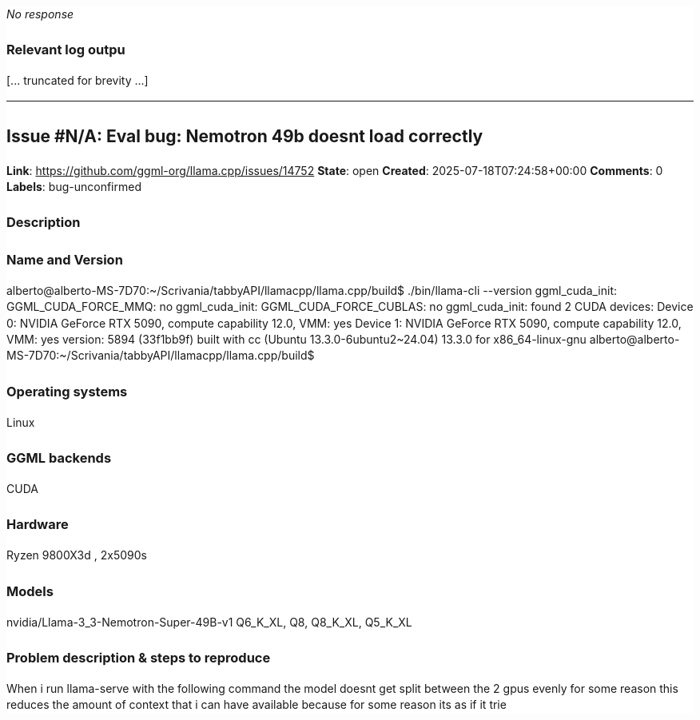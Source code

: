 _No response_

### Relevant log outpu

[... truncated for brevity ...]

---

## Issue #N/A: Eval bug: Nemotron 49b doesnt load correctly

**Link**: https://github.com/ggml-org/llama.cpp/issues/14752
**State**: open
**Created**: 2025-07-18T07:24:58+00:00
**Comments**: 0
**Labels**: bug-unconfirmed

### Description

### Name and Version

alberto@alberto-MS-7D70:~/Scrivania/tabbyAPI/llamacpp/llama.cpp/build$ ./bin/llama-cli --version
ggml_cuda_init: GGML_CUDA_FORCE_MMQ:    no
ggml_cuda_init: GGML_CUDA_FORCE_CUBLAS: no
ggml_cuda_init: found 2 CUDA devices:
  Device 0: NVIDIA GeForce RTX 5090, compute capability 12.0, VMM: yes
  Device 1: NVIDIA GeForce RTX 5090, compute capability 12.0, VMM: yes
version: 5894 (33f1bb9f)
built with cc (Ubuntu 13.3.0-6ubuntu2~24.04) 13.3.0 for x86_64-linux-gnu
alberto@alberto-MS-7D70:~/Scrivania/tabbyAPI/llamacpp/llama.cpp/build$ 


### Operating systems

Linux

### GGML backends

CUDA

### Hardware

Ryzen 9800X3d , 2x5090s

### Models

nvidia/Llama-3_3-Nemotron-Super-49B-v1 Q6_K_XL, Q8, Q8_K_XL, Q5_K_XL

### Problem description & steps to reproduce

When i run llama-serve with the following command the model doesnt get split between the 2 gpus evenly for some reason this reduces the amount of context that i can have available because for some reason its as if it trie

